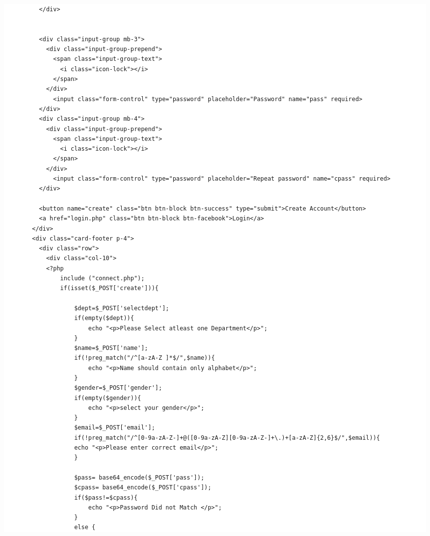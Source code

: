                     
              </div>
              
              
              <div class="input-group mb-3">
                <div class="input-group-prepend">
                  <span class="input-group-text">
                    <i class="icon-lock"></i>
                  </span>
                </div>
                  <input class="form-control" type="password" placeholder="Password" name="pass" required>
              </div>
              <div class="input-group mb-4">
                <div class="input-group-prepend">
                  <span class="input-group-text">
                    <i class="icon-lock"></i>
                  </span>
                </div>
                  <input class="form-control" type="password" placeholder="Repeat password" name="cpass" required>
              </div>
              
              <button name="create" class="btn btn-block btn-success" type="submit">Create Account</button>
              <a href="login.php" class="btn btn-block btn-facebook">Login</a>
            </div>
            <div class="card-footer p-4">
              <div class="row">
                <div class="col-10">
                <?php
                    include ("connect.php");
                    if(isset($_POST['create'])){

                        $dept=$_POST['selectdept'];
                        if(empty($dept)){
                            echo "<p>Please Select atleast one Department</p>";
                        }
                        $name=$_POST['name'];
                        if(!preg_match("/^[a-zA-Z ]*$/",$name)){
                            echo "<p>Name should contain only alphabet</p>";
                        }
                        $gender=$_POST['gender'];
                        if(empty($gender)){
                            echo "<p>select your gender</p>";
                        }
                        $email=$_POST['email'];
                        if(!preg_match("/^[0-9a-zA-Z-]+@([0-9a-zA-Z][0-9a-zA-Z-]+\.)+[a-zA-Z]{2,6}$/",$email)){
                        echo "<p>Please enter correct email</p>";
                        }
                        
                        $pass= base64_encode($_POST['pass']);
                        $cpass= base64_encode($_POST['cpass']);
                        if($pass!=$cpass){
                            echo "<p>Password Did not Match </p>";
                        }
                        else {
                         